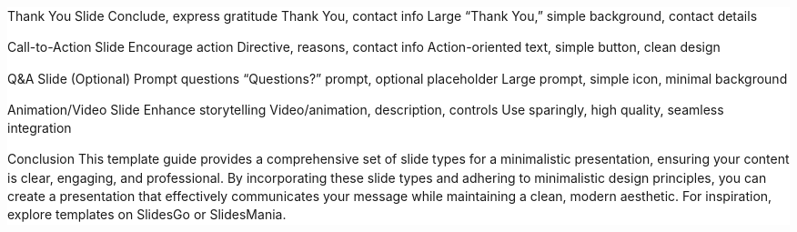 
Thank You Slide
Conclude, express gratitude
Thank You, contact info
Large “Thank You,” simple background, contact details


Call-to-Action Slide
Encourage action
Directive, reasons, contact info
Action-oriented text, simple button, clean design


Q&A Slide (Optional)
Prompt questions
“Questions?” prompt, optional placeholder
Large prompt, simple icon, minimal background


Animation/Video Slide
Enhance storytelling
Video/animation, description, controls
Use sparingly, high quality, seamless integration


Conclusion
This template guide provides a comprehensive set of slide types for a minimalistic presentation, ensuring your content is clear, engaging, and professional. By incorporating these slide types and adhering to minimalistic design principles, you can create a presentation that effectively communicates your message while maintaining a clean, modern aesthetic. For inspiration, explore templates on SlidesGo or SlidesMania.